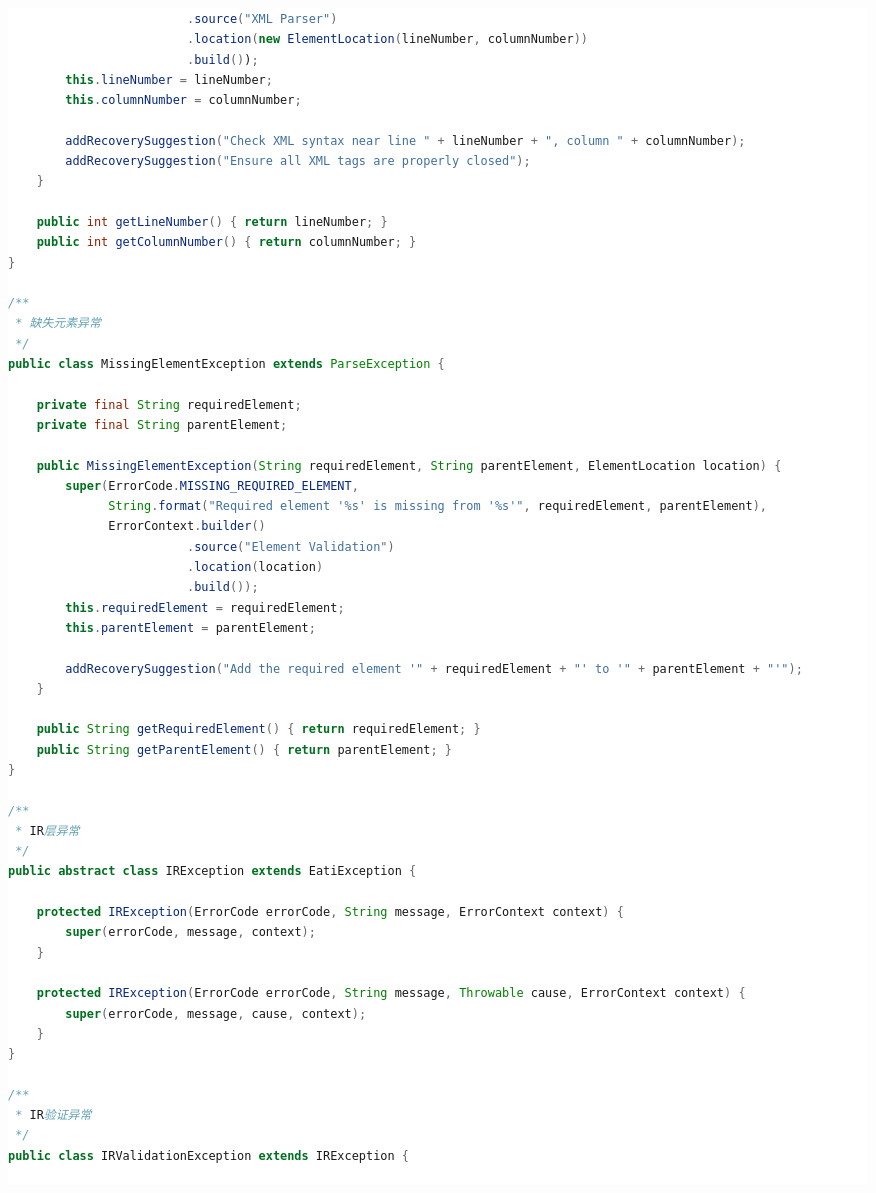 ```java
                         .source("XML Parser")
                         .location(new ElementLocation(lineNumber, columnNumber))
                         .build());
        this.lineNumber = lineNumber;
        this.columnNumber = columnNumber;
        
        addRecoverySuggestion("Check XML syntax near line " + lineNumber + ", column " + columnNumber);
        addRecoverySuggestion("Ensure all XML tags are properly closed");
    }
    
    public int getLineNumber() { return lineNumber; }
    public int getColumnNumber() { return columnNumber; }
}

/**
 * 缺失元素异常
 */
public class MissingElementException extends ParseException {
    
    private final String requiredElement;
    private final String parentElement;
    
    public MissingElementException(String requiredElement, String parentElement, ElementLocation location) {
        super(ErrorCode.MISSING_REQUIRED_ELEMENT,
              String.format("Required element '%s' is missing from '%s'", requiredElement, parentElement),
              ErrorContext.builder()
                         .source("Element Validation")
                         .location(location)
                         .build());
        this.requiredElement = requiredElement;
        this.parentElement = parentElement;
        
        addRecoverySuggestion("Add the required element '" + requiredElement + "' to '" + parentElement + "'");
    }
    
    public String getRequiredElement() { return requiredElement; }
    public String getParentElement() { return parentElement; }
}

/**
 * IR层异常
 */
public abstract class IRException extends EatiException {
    
    protected IRException(ErrorCode errorCode, String message, ErrorContext context) {
        super(errorCode, message, context);
    }
    
    protected IRException(ErrorCode errorCode, String message, Throwable cause, ErrorContext context) {
        super(errorCode, message, cause, context);
    }
}

/**
 * IR验证异常
 */
public class IRValidationException extends IRException {
    
```